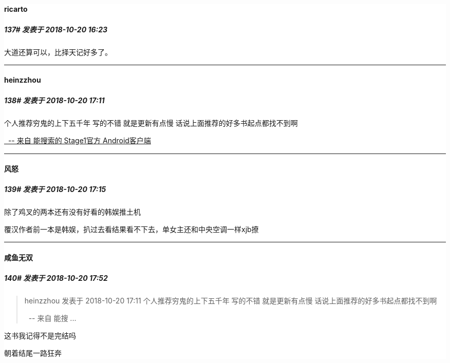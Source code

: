 ####  ricarto  
##### 137#       发表于 2018-10-20 16:23




大道还算可以，比择天记好多了。







-----

####  heinzzhou  
##### 138#       发表于 2018-10-20 17:11




个人推荐穷鬼的上下五千年 写的不错 就是更新有点慢 话说上面推荐的好多书起点都找不到啊

[  -- 来自 能搜索的 Stage1官方 Android客户端](https://www.coolapk.com/apk/140634)







-----

####  风怒  
##### 139#       发表于 2018-10-20 17:15




除了鸡叉的两本还有没有好看的韩娱推土机

覆汉作者前一本是韩娱，扒过去看结果看不下去，单女主还和中央空调一样xjb撩







-----

####  咸鱼无双  
##### 140#       发表于 2018-10-20 17:52



<blockquote>heinzzhou 发表于 2018-10-20 17:11
个人推荐穷鬼的上下五千年 写的不错 就是更新有点慢 话说上面推荐的好多书起点都找不到啊


  -- 来自 能搜 ...</blockquote>

这书我记得不是完结吗

朝着结尾一路狂奔


